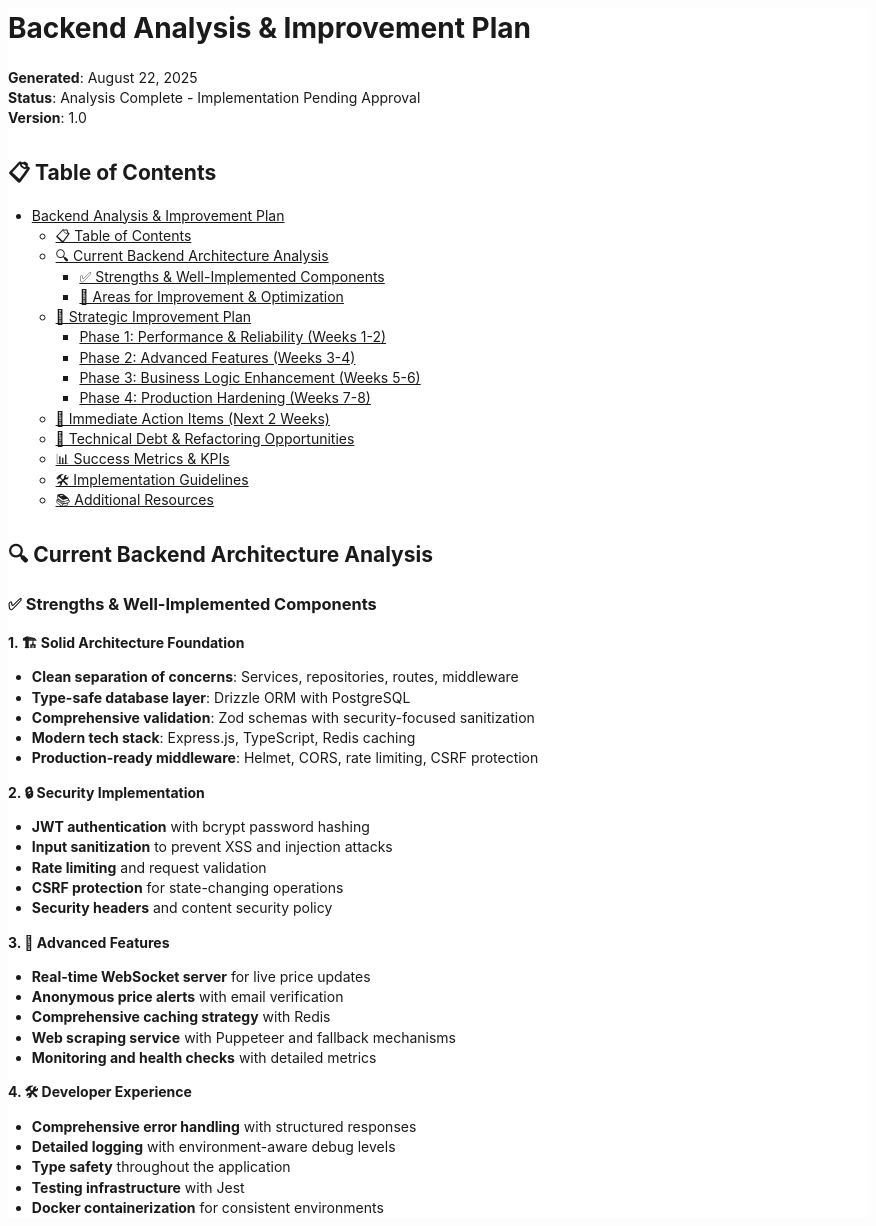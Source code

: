 # Backend Analysis & Improvement Plan

**Generated**: August 22, 2025  
**Status**: Analysis Complete - Implementation Pending Approval  
**Version**: 1.0

## 📋 Table of Contents

- [Backend Analysis \& Improvement Plan](#backend-analysis--improvement-plan)
  - [📋 Table of Contents](#-table-of-contents)
  - [🔍 Current Backend Architecture Analysis](#-current-backend-architecture-analysis)
    - [✅ Strengths \& Well-Implemented Components](#-strengths--well-implemented-components)
    - [🎯 Areas for Improvement \& Optimization](#-areas-for-improvement--optimization)
  - [🚀 Strategic Improvement Plan](#-strategic-improvement-plan)
    - [Phase 1: Performance \& Reliability (Weeks 1-2)](#phase-1-performance--reliability-weeks-1-2)
    - [Phase 2: Advanced Features (Weeks 3-4)](#phase-2-advanced-features-weeks-3-4)
    - [Phase 3: Business Logic Enhancement (Weeks 5-6)](#phase-3-business-logic-enhancement-weeks-5-6)
    - [Phase 4: Production Hardening (Weeks 7-8)](#phase-4-production-hardening-weeks-7-8)
  - [🎯 Immediate Action Items (Next 2 Weeks)](#-immediate-action-items-next-2-weeks)
  - [🔧 Technical Debt \& Refactoring Opportunities](#-technical-debt--refactoring-opportunities)
  - [📊 Success Metrics \& KPIs](#-success-metrics--kpis)
  - [🛠️ Implementation Guidelines](#️-implementation-guidelines)
  - [📚 Additional Resources](#-additional-resources)

## 🔍 Current Backend Architecture Analysis

### ✅ Strengths & Well-Implemented Components

**1. 🏗️ Solid Architecture Foundation**
- **Clean separation of concerns**: Services, repositories, routes, middleware
- **Type-safe database layer**: Drizzle ORM with PostgreSQL
- **Comprehensive validation**: Zod schemas with security-focused sanitization
- **Modern tech stack**: Express.js, TypeScript, Redis caching
- **Production-ready middleware**: Helmet, CORS, rate limiting, CSRF protection

**2. 🔒 Security Implementation**
- **JWT authentication** with bcrypt password hashing
- **Input sanitization** to prevent XSS and injection attacks
- **Rate limiting** and request validation
- **CSRF protection** for state-changing operations
- **Security headers** and content security policy

**3. 🚀 Advanced Features**
- **Real-time WebSocket server** for live price updates
- **Anonymous price alerts** with email verification
- **Comprehensive caching strategy** with Redis
- **Web scraping service** with Puppeteer and fallback mechanisms
- **Monitoring and health checks** with detailed metrics

**4. 🛠️ Developer Experience**
- **Comprehensive error handling** with structured responses
- **Detailed logging** with environment-aware debug levels
- **Type safety** throughout the application
- **Testing infrastructure** with Jest
- **Docker containerization** for consistent environments
